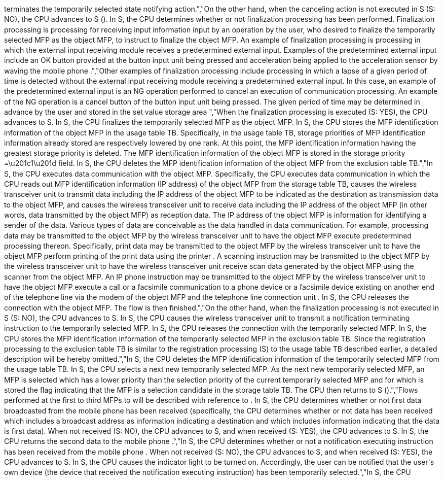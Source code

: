 terminates the temporarily selected state notifying action.","On the other hand, when the canceling action is not executed in S (S: NO), the CPU  advances to S (). In S, the CPU  determines whether or not finalization processing has been performed. Finalization processing is processing for receiving input information input by an operation by the user, who desired to finalize the temporarily selected MFP as the object MFP, to instruct to finalize the object MFP. An example of finalization processing is processing in which the external input receiving module receives a predetermined external input. Examples of the predetermined external input include an OK button provided at the button input unit  being pressed and acceleration being applied to the acceleration sensor  by waving the mobile phone .","Other examples of finalization processing include processing in which a lapse of a given period of time is detected without the external input receiving module receiving a predetermined external input. In this case, an example of the predetermined external input is an NG operation performed to cancel an execution of communication processing. An example of the NG operation is a cancel button of the button input unit  being pressed. The given period of time may be determined in advance by the user and stored in the set value storage area ","When the finalization processing is executed (S: YES), the CPU  advances to S. In S, the CPU  finalizes the temporarily selected MFP as the object MFP. In S, the CPU  stores the MFP identification information  of the object MFP in the usage table TB. Specifically, in the usage table TB, storage priorities  of MFP identification information  already stored are respectively lowered by one rank. At this point, the MFP identification information  having the greatest storage priority  is deleted. The MFP identification information  of the object MFP is stored in the storage priority =\u201c1\u201d field. In S, the CPU  deletes the MFP identification information  of the object MFP from the exclusion table TB.","In S, the CPU  executes data communication with the object MFP. Specifically, the CPU  executes data communication in which the CPU  reads out MFP identification information  (IP address) of the object MFP from the storage table TB, causes the wireless transceiver unit  to transmit data including the IP address of the object MFP to be indicated as the destination as transmission data to the object MFP, and causes the wireless transceiver unit  to receive data including the IP address of the object MFP (in other words, data transmitted by the object MFP) as reception data. The IP address of the object MFP is information for identifying a sender of the data. Various types of data are conceivable as the data handled in data communication. For example, processing data may be transmitted to the object MFP by the wireless transceiver unit  to have the object MFP execute predetermined processing thereon. Specifically, print data may be transmitted to the object MFP by the wireless transceiver unit  to have the object MFP perform printing of the print data using the printer . A scanning instruction may be transmitted to the object MFP by the wireless transceiver unit  to have the wireless transceiver unit  receive scan data generated by the object MFP using the scanner  from the object MFP. An IP phone instruction may be transmitted to the object MFP by the wireless transceiver unit  to have the object MFP execute a call or a facsimile communication to a phone device or a facsimile device existing on another end of the telephone line via the modem  of the object MFP and the telephone line connection unit . In S, the CPU  releases the connection with the object MFP. The flow is then finished.","On the other hand, when the finalization processing is not executed in S (S: NO), the CPU  advances to S. In S, the CPU  causes the wireless transceiver unit  to transmit a notification terminating instruction to the temporarily selected MFP. In S, the CPU  releases the connection with the temporarily selected MFP. In S, the CPU  stores the MFP identification information  of the temporarily selected MFP in the exclusion table TB. Since the registration processing to the exclusion table TB is similar to the registration processing (S) to the usage table TB described earlier, a detailed description will be hereby omitted.","In S, the CPU  deletes the MFP identification information  of the temporarily selected MFP from the usage table TB. In S, the CPU  selects a next new temporarily selected MFP. As the next new temporarily selected MFP, an MFP is selected which has a lower priority than the selection priority  of the current temporarily selected MFP and for which is stored the flag  indicating that the MFP is a selection candidate in the storage table TB. The CPU  then returns to S ().","Flows performed at the first to third MFPs  to  will be described with reference to . In S, the CPU  determines whether or not first data broadcasted from the mobile phone  has been received (specifically, the CPU  determines whether or not data has been received which includes a broadcast address as information indicating a destination and which includes information indicating that the data is first data). When not received (S: NO), the CPU  advances to S, and when received (S: YES), the CPU  advances to S. In S, the CPU  returns the second data to the mobile phone .","In S, the CPU  determines whether or not a notification executing instruction has been received from the mobile phone . When not received (S: NO), the CPU  advances to S, and when received (S: YES), the CPU  advances to S. In S, the CPU  causes the indicator light  to be turned on. Accordingly, the user can be notified that the user's own device (the device that received the notification executing instruction) has been temporarily selected.","In S, the CPU